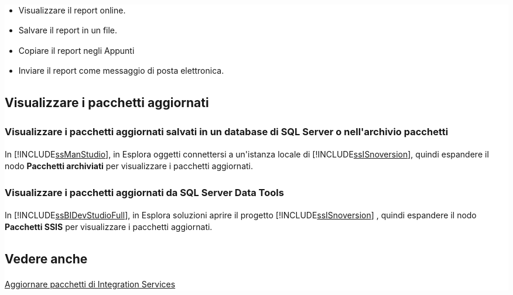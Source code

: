 -   Visualizzare il report online.  
  
-   Salvare il report in un file.  
  
-   Copiare il report negli Appunti  
  
-   Inviare il report come messaggio di posta elettronica.  

## <a name="view-upgraded-packages"></a>Visualizzare i pacchetti aggiornati
### <a name="view-upgraded-packages-that-were-saved-to-a-sql-server-database-or-to-the-package-store"></a>Visualizzare i pacchetti aggiornati salvati in un database di SQL Server o nell'archivio pacchetti
  
In [!INCLUDE[ssManStudio](../includes/ssmanstudio-md.md)], in Esplora oggetti connettersi a un'istanza locale di [!INCLUDE[ssISnoversion](../includes/ssisnoversion-md.md)], quindi espandere il nodo **Pacchetti archiviati** per visualizzare i pacchetti aggiornati.  
  
### <a name="view-upgraded-packages-that-were-upgraded-from-sql-server-data-tools"></a>Visualizzare i pacchetti aggiornati da SQL Server Data Tools  
  
In [!INCLUDE[ssBIDevStudioFull](../includes/ssbidevstudiofull-md.md)], in Esplora soluzioni aprire il progetto [!INCLUDE[ssISnoversion](../includes/ssisnoversion-md.md)] , quindi espandere il nodo **Pacchetti SSIS** per visualizzare i pacchetti aggiornati.  
  
## <a name="see-also"></a>Vedere anche  
 [Aggiornare pacchetti di Integration Services](../integration-services/install-windows/upgrade-integration-services-packages.md)  
  
  
